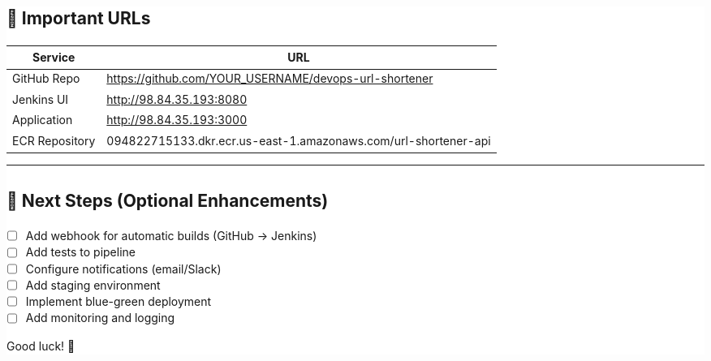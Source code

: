 
## 📝 Important URLs

| Service | URL |
|---------|-----|
| GitHub Repo | https://github.com/YOUR_USERNAME/devops-url-shortener |
| Jenkins UI | http://98.84.35.193:8080 |
| Application | http://98.84.35.193:3000 |
| ECR Repository | 094822715133.dkr.ecr.us-east-1.amazonaws.com/url-shortener-api |

---

## 🚀 Next Steps (Optional Enhancements)

- [ ] Add webhook for automatic builds (GitHub → Jenkins)
- [ ] Add tests to pipeline
- [ ] Configure notifications (email/Slack)
- [ ] Add staging environment
- [ ] Implement blue-green deployment
- [ ] Add monitoring and logging

Good luck! 🎊
